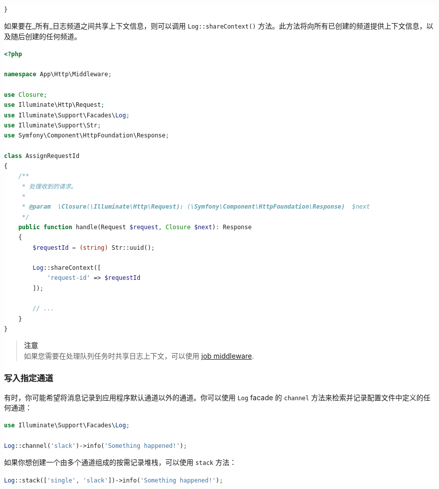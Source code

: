 ```php
}
```

如果要在\_所有\_日志频道之间共享上下文信息，则可以调用 `Log::shareContext()` 方法。此方法将向所有已创建的频道提供上下文信息，以及随后创建的任何频道。

```php
<?php

namespace App\Http\Middleware;

use Closure;
use Illuminate\Http\Request;
use Illuminate\Support\Facades\Log;
use Illuminate\Support\Str;
use Symfony\Component\HttpFoundation\Response;

class AssignRequestId
{
    /**
     * 处理收到的请求。
     *
     * @param  \Closure(\Illuminate\Http\Request): (\Symfony\Component\HttpFoundation\Response)  $next
     */
    public function handle(Request $request, Closure $next): Response
    {
        $requestId = (string) Str::uuid();

        Log::shareContext([
            'request-id' => $requestId
        ]);

        // ...
    }
}
```

> **注意**  
> 如果您需要在处理队列任务时共享日志上下文，可以使用 [job middleware](https://learnku.com/docs/laravel/11.x/queues#job-middleware).

### 写入指定通道

有时，你可能希望将消息记录到应用程序默认通道以外的通道。你可以使用 `Log` facade 的 `channel` 方法来检索并记录配置文件中定义的任何通道：

```php
use Illuminate\Support\Facades\Log;

Log::channel('slack')->info('Something happened!');
```

如果你想创建一个由多个通道组成的按需记录堆栈，可以使用 `stack` 方法：

```php
Log::stack(['single', 'slack'])->info('Something happened!');
```
